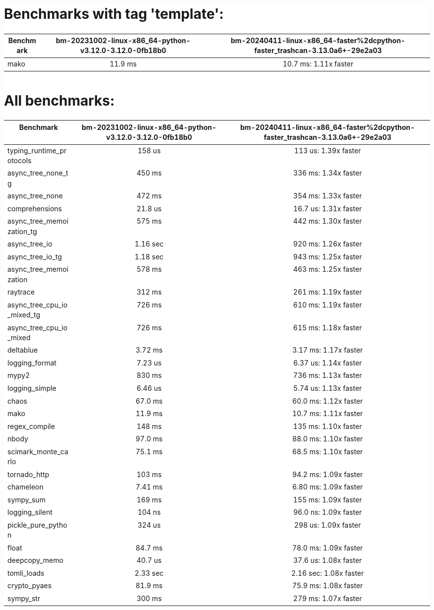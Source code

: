 Benchmarks with tag 'template':
===============================

| Benchmark | bm-20231002-linux-x86_64-python-v3.12.0-3.12.0-0fb18b0 | bm-20240411-linux-x86_64-faster%2dcpython-faster_trashcan-3.13.0a6+-29e2a03 |
|-----------|:------------------------------------------------------:|:---------------------------------------------------------------------------:|
| mako      | 11.9 ms                                                | 10.7 ms: 1.11x faster                                                       |

All benchmarks:
===============

| Benchmark                  | bm-20231002-linux-x86_64-python-v3.12.0-3.12.0-0fb18b0 | bm-20240411-linux-x86_64-faster%2dcpython-faster_trashcan-3.13.0a6+-29e2a03 |
|----------------------------|:------------------------------------------------------:|:---------------------------------------------------------------------------:|
| typing_runtime_protocols   | 158 us                                                 | 113 us: 1.39x faster                                                        |
| async_tree_none_tg         | 450 ms                                                 | 336 ms: 1.34x faster                                                        |
| async_tree_none            | 472 ms                                                 | 354 ms: 1.33x faster                                                        |
| comprehensions             | 21.8 us                                                | 16.7 us: 1.31x faster                                                       |
| async_tree_memoization_tg  | 575 ms                                                 | 442 ms: 1.30x faster                                                        |
| async_tree_io              | 1.16 sec                                               | 920 ms: 1.26x faster                                                        |
| async_tree_io_tg           | 1.18 sec                                               | 943 ms: 1.25x faster                                                        |
| async_tree_memoization     | 578 ms                                                 | 463 ms: 1.25x faster                                                        |
| raytrace                   | 312 ms                                                 | 261 ms: 1.19x faster                                                        |
| async_tree_cpu_io_mixed_tg | 726 ms                                                 | 610 ms: 1.19x faster                                                        |
| async_tree_cpu_io_mixed    | 726 ms                                                 | 615 ms: 1.18x faster                                                        |
| deltablue                  | 3.72 ms                                                | 3.17 ms: 1.17x faster                                                       |
| logging_format             | 7.23 us                                                | 6.37 us: 1.14x faster                                                       |
| mypy2                      | 830 ms                                                 | 736 ms: 1.13x faster                                                        |
| logging_simple             | 6.46 us                                                | 5.74 us: 1.13x faster                                                       |
| chaos                      | 67.0 ms                                                | 60.0 ms: 1.12x faster                                                       |
| mako                       | 11.9 ms                                                | 10.7 ms: 1.11x faster                                                       |
| regex_compile              | 148 ms                                                 | 135 ms: 1.10x faster                                                        |
| nbody                      | 97.0 ms                                                | 88.0 ms: 1.10x faster                                                       |
| scimark_monte_carlo        | 75.1 ms                                                | 68.5 ms: 1.10x faster                                                       |
| tornado_http               | 103 ms                                                 | 94.2 ms: 1.09x faster                                                       |
| chameleon                  | 7.41 ms                                                | 6.80 ms: 1.09x faster                                                       |
| sympy_sum                  | 169 ms                                                 | 155 ms: 1.09x faster                                                        |
| logging_silent             | 104 ns                                                 | 96.0 ns: 1.09x faster                                                       |
| pickle_pure_python         | 324 us                                                 | 298 us: 1.09x faster                                                        |
| float                      | 84.7 ms                                                | 78.0 ms: 1.09x faster                                                       |
| deepcopy_memo              | 40.7 us                                                | 37.6 us: 1.08x faster                                                       |
| tomli_loads                | 2.33 sec                                               | 2.16 sec: 1.08x faster                                                      |
| crypto_pyaes               | 81.9 ms                                                | 75.9 ms: 1.08x faster                                                       |
| sympy_str                  | 300 ms                                                 | 279 ms: 1.07x faster                                                        |